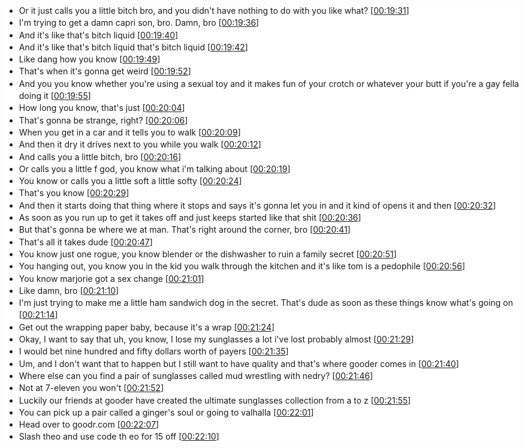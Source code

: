 *  Or it just calls you a little bitch bro, and you didn't have nothing to do with you like what? [[00:19:31](https://www.youtube.com/watch?v=HfP7V-l406M&t=1171.3600000000001s)]
*  I'm trying to get a damn capri son, bro. Damn, bro [[00:19:36](https://www.youtube.com/watch?v=HfP7V-l406M&t=1176.3200000000002s)]
*  And it's like that's bitch liquid [[00:19:40](https://www.youtube.com/watch?v=HfP7V-l406M&t=1180.8000000000002s)]
*  And it's like that's bitch liquid that's bitch liquid [[00:19:42](https://www.youtube.com/watch?v=HfP7V-l406M&t=1182.88s)]
*  Like dang how you know [[00:19:49](https://www.youtube.com/watch?v=HfP7V-l406M&t=1189.2800000000002s)]
*  That's when it's gonna get weird [[00:19:52](https://www.youtube.com/watch?v=HfP7V-l406M&t=1192.72s)]
*  And you you know whether you're using a sexual toy and it makes fun of your crotch or whatever your butt if you're a gay fella doing it [[00:19:55](https://www.youtube.com/watch?v=HfP7V-l406M&t=1195.3600000000001s)]
*  How long you know, that's just [[00:20:04](https://www.youtube.com/watch?v=HfP7V-l406M&t=1204.4s)]
*  That's gonna be strange, right? [[00:20:06](https://www.youtube.com/watch?v=HfP7V-l406M&t=1206.96s)]
*  When you get in a car and it tells you to walk [[00:20:09](https://www.youtube.com/watch?v=HfP7V-l406M&t=1209.92s)]
*  And then it dry it drives next to you while you walk [[00:20:12](https://www.youtube.com/watch?v=HfP7V-l406M&t=1212.56s)]
*  And calls you a little bitch, bro [[00:20:16](https://www.youtube.com/watch?v=HfP7V-l406M&t=1216.4s)]
*  Or calls you a little f god, you know what i'm talking about [[00:20:19](https://www.youtube.com/watch?v=HfP7V-l406M&t=1219.04s)]
*  You know or calls you a little soft a little softy [[00:20:24](https://www.youtube.com/watch?v=HfP7V-l406M&t=1224.64s)]
*  That's you know [[00:20:29](https://www.youtube.com/watch?v=HfP7V-l406M&t=1229.68s)]
*  And then it starts doing that thing where it stops and says it's gonna let you in and it kind of opens it and then [[00:20:32](https://www.youtube.com/watch?v=HfP7V-l406M&t=1232.32s)]
*  As soon as you run up to get it takes off and just keeps started like that shit [[00:20:36](https://www.youtube.com/watch?v=HfP7V-l406M&t=1236.4s)]
*  But that's gonna be where we at man. That's right around the corner, bro [[00:20:41](https://www.youtube.com/watch?v=HfP7V-l406M&t=1241.8400000000001s)]
*  That's all it takes dude [[00:20:47](https://www.youtube.com/watch?v=HfP7V-l406M&t=1247.92s)]
*  You know just one rogue, you know blender or the dishwasher to ruin a family secret [[00:20:51](https://www.youtube.com/watch?v=HfP7V-l406M&t=1251.0400000000002s)]
*  You hanging out, you know you in the kid you walk through the kitchen and it's like tom is a pedophile [[00:20:56](https://www.youtube.com/watch?v=HfP7V-l406M&t=1256.8000000000002s)]
*  You know marjorie got a sex change [[00:21:01](https://www.youtube.com/watch?v=HfP7V-l406M&t=1261.54s)]
*  Like damn, bro [[00:21:10](https://www.youtube.com/watch?v=HfP7V-l406M&t=1270.98s)]
*  I'm just trying to make me a little ham sandwich dog in the secret. That's dude as soon as these things know what's going on [[00:21:14](https://www.youtube.com/watch?v=HfP7V-l406M&t=1274.18s)]
*  Get out the wrapping paper baby, because it's a wrap [[00:21:24](https://www.youtube.com/watch?v=HfP7V-l406M&t=1284.8999999999999s)]
*  Okay, I want to say that uh, you know, I lose my sunglasses a lot i've lost probably almost [[00:21:29](https://www.youtube.com/watch?v=HfP7V-l406M&t=1289.22s)]
*  I would bet nine hundred and fifty dollars worth of payers [[00:21:35](https://www.youtube.com/watch?v=HfP7V-l406M&t=1295.7s)]
*  Um, and I don't want that to happen but I still want to have quality and that's where gooder comes in [[00:21:40](https://www.youtube.com/watch?v=HfP7V-l406M&t=1300.26s)]
*  Where else can you find a pair of sunglasses called mud wrestling with nedry? [[00:21:46](https://www.youtube.com/watch?v=HfP7V-l406M&t=1306.5s)]
*  Not at 7-eleven you won't [[00:21:52](https://www.youtube.com/watch?v=HfP7V-l406M&t=1312.58s)]
*  Luckily our friends at gooder have created the ultimate sunglasses collection from a to z [[00:21:55](https://www.youtube.com/watch?v=HfP7V-l406M&t=1315.3s)]
*  You can pick up a pair called a ginger's soul or going to valhalla [[00:22:01](https://www.youtube.com/watch?v=HfP7V-l406M&t=1321.22s)]
*  Head over to goodr.com [[00:22:07](https://www.youtube.com/watch?v=HfP7V-l406M&t=1327.46s)]
*  Slash theo and use code th eo for 15 off [[00:22:10](https://www.youtube.com/watch?v=HfP7V-l406M&t=1330.98s)]